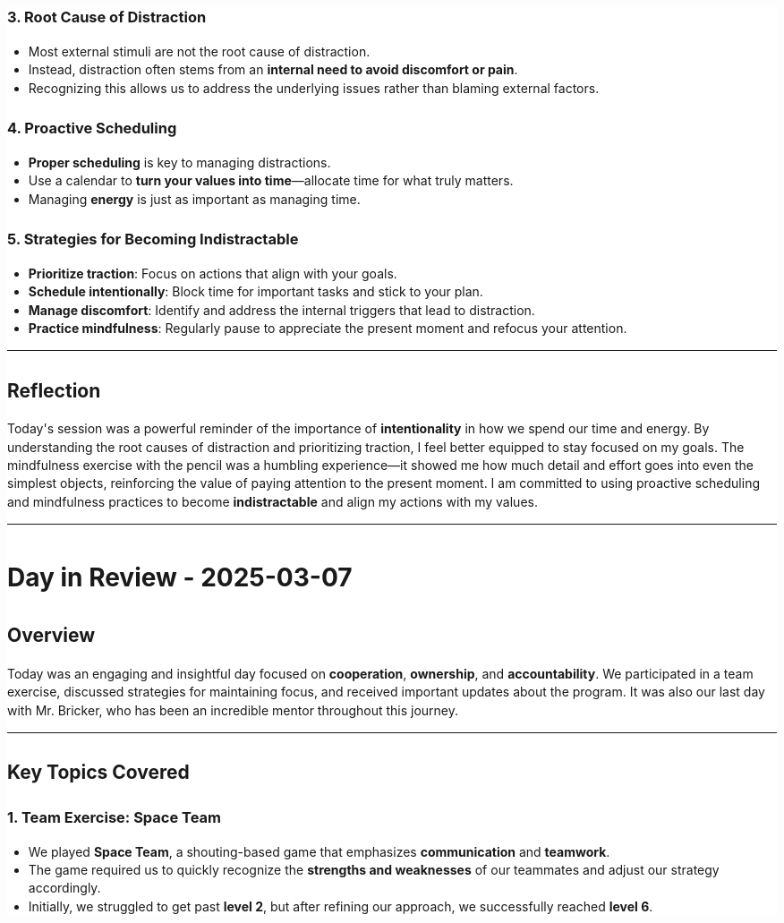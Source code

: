 ### 3. **Root Cause of Distraction**
   - Most external stimuli are not the root cause of distraction.
   - Instead, distraction often stems from an **internal need to avoid discomfort or pain**.
   - Recognizing this allows us to address the underlying issues rather than blaming external factors.

### 4. **Proactive Scheduling**
   - **Proper scheduling** is key to managing distractions.
   - Use a calendar to **turn your values into time**—allocate time for what truly matters.
   - Managing **energy** is just as important as managing time.

### 5. **Strategies for Becoming Indistractable**
   - **Prioritize traction**: Focus on actions that align with your goals.
   - **Schedule intentionally**: Block time for important tasks and stick to your plan.
   - **Manage discomfort**: Identify and address the internal triggers that lead to distraction.
   - **Practice mindfulness**: Regularly pause to appreciate the present moment and refocus your attention.

---

## Reflection
Today's session was a powerful reminder of the importance of **intentionality** in how we spend our time and energy. By understanding the root causes of distraction and prioritizing traction, I feel better equipped to stay focused on my goals. The mindfulness exercise with the pencil was a humbling experience—it showed me how much detail and effort goes into even the simplest objects, reinforcing the value of paying attention to the present moment. I am committed to using proactive scheduling and mindfulness practices to become **indistractable** and align my actions with my values.

---
# Day in Review - 2025-03-07

## Overview
Today was an engaging and insightful day focused on **cooperation**, **ownership**, and **accountability**. We participated in a team exercise, discussed strategies for maintaining focus, and received important updates about the program. It was also our last day with Mr. Bricker, who has been an incredible mentor throughout this journey.

---

## Key Topics Covered

### 1. **Team Exercise: Space Team**
   - We played **Space Team**, a shouting-based game that emphasizes **communication** and **teamwork**.
   - The game required us to quickly recognize the **strengths and weaknesses** of our teammates and adjust our strategy accordingly.
   - Initially, we struggled to get past **level 2**, but after refining our approach, we successfully reached **level 6**.
